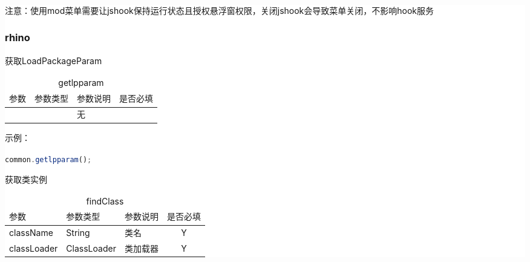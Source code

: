 注意：使用mod菜单需要让jshook保持运行状态且授权悬浮窗权限，关闭jshook会导致菜单关闭，不影响hook服务

### rhino

获取LoadPackageParam

<table>
<thead>
<tr>
<td colspan="4" align="center">getlpparam</td>
</tr>
<tr>
<td>参数</td>
<td>参数类型</td>
<td>参数说明</td>
<td>是否必填</td>
</tr>
</thead>
<tbody>
<tr>
<td colspan="4" align="center">无</td>
</tr>
</tbody>
</table>

示例：

```js
common.getlpparam();
```

获取类实例

<table>
<thead>
<tr>
<td colspan="4" align="center">findClass</td>
</tr>
<tr>
<td>参数</td>
<td>参数类型</td>
<td>参数说明</td>
<td>是否必填</td>
</tr>
</thead>
<tbody>
<tr>
<td>className</td>
<td>String</td>
<td>类名</td>
<td align="center">Y</td>
</tr>
<tr>
<td>classLoader</td>
<td>ClassLoader</td>
<td>类加载器</td>
<td align="center">Y</td>
</tr>
</tbody>
</table>
